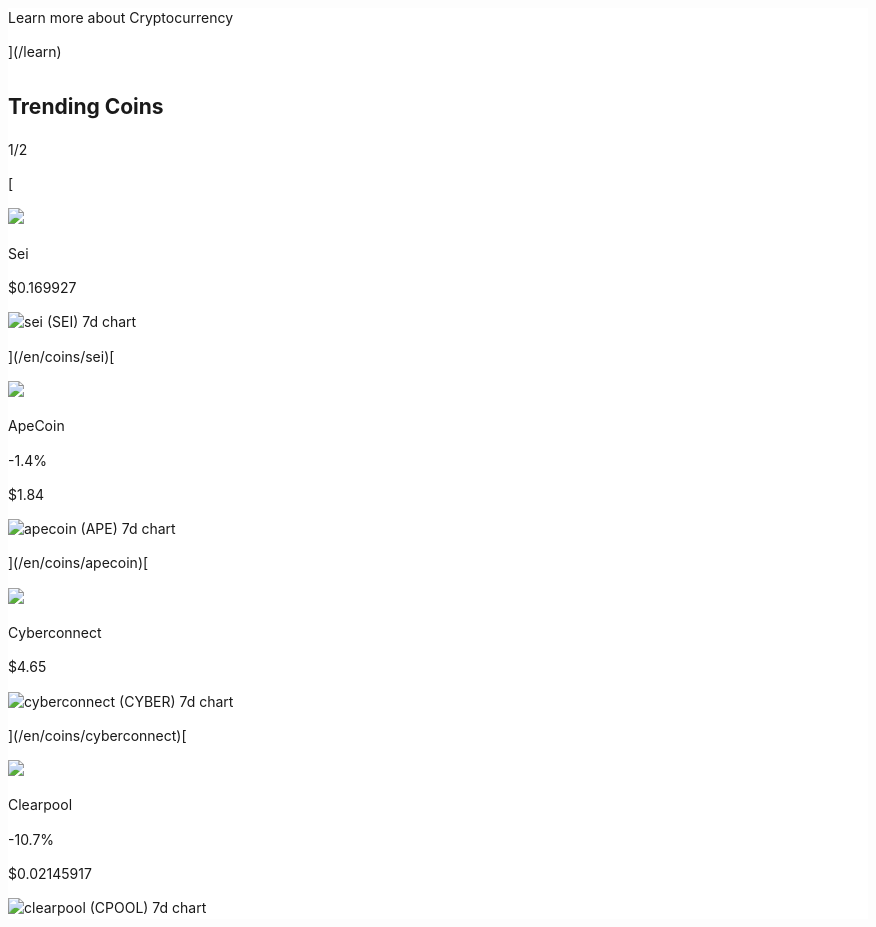 Learn more about Cryptocurrency



](/learn)

## Trending Coins

1/2

[

![](https://assets.coingecko.com/coins/images/28205/small/TKmaTqMv_400x400.jpeg?1668395911)

Sei

$0.169927

  

![sei (SEI) 7d chart](https://www.coingecko.com/coins/28205/sparkline.svg)

](/en/coins/sei)[

![](https://assets.coingecko.com/coins/images/24383/small/apecoin.jpg?1647476455)

ApeCoin

-1.4%

$1.84

  

![apecoin (APE) 7d chart](https://www.coingecko.com/coins/24383/sparkline.svg)

](/en/coins/apecoin)[

![](https://assets.coingecko.com/coins/images/31274/small/cyberconnect.png?1692101771)

Cyberconnect

$4.65

  

![cyberconnect (CYBER) 7d chart](https://www.coingecko.com/coins/31274/sparkline.svg)

](/en/coins/cyberconnect)[

![](https://assets.coingecko.com/coins/images/19252/small/photo_2022-08-31_12.45.02.jpeg?1662105063)

Clearpool

-10.7%

$0.02145917

  

![clearpool (CPOOL) 7d chart](https://www.coingecko.com/coins/19252/sparkline.svg)
